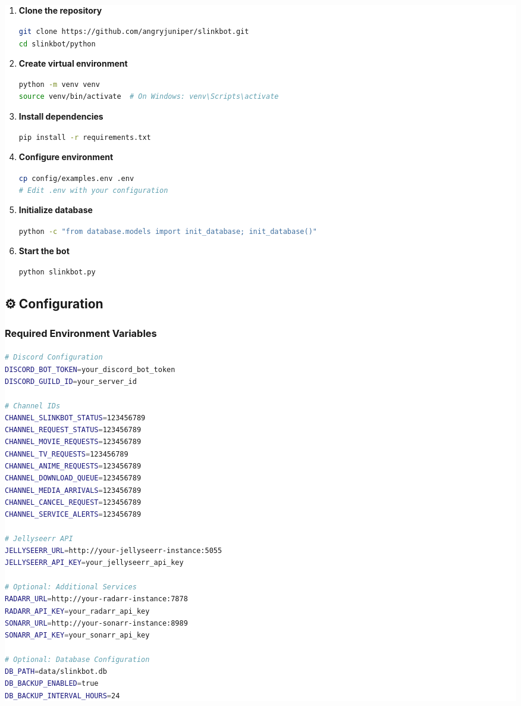 1. **Clone the repository**
   ```bash
   git clone https://github.com/angryjuniper/slinkbot.git
   cd slinkbot/python
   ```

2. **Create virtual environment**
   ```bash
   python -m venv venv
   source venv/bin/activate  # On Windows: venv\Scripts\activate
   ```

3. **Install dependencies**
   ```bash
   pip install -r requirements.txt
   ```

4. **Configure environment**
   ```bash
   cp config/examples.env .env
   # Edit .env with your configuration
   ```

5. **Initialize database**
   ```bash
   python -c "from database.models import init_database; init_database()"
   ```

6. **Start the bot**
   ```bash
   python slinkbot.py
   ```

## ⚙️ Configuration

### Required Environment Variables

```bash
# Discord Configuration
DISCORD_BOT_TOKEN=your_discord_bot_token
DISCORD_GUILD_ID=your_server_id

# Channel IDs
CHANNEL_SLINKBOT_STATUS=123456789
CHANNEL_REQUEST_STATUS=123456789
CHANNEL_MOVIE_REQUESTS=123456789
CHANNEL_TV_REQUESTS=123456789
CHANNEL_ANIME_REQUESTS=123456789
CHANNEL_DOWNLOAD_QUEUE=123456789
CHANNEL_MEDIA_ARRIVALS=123456789
CHANNEL_CANCEL_REQUEST=123456789
CHANNEL_SERVICE_ALERTS=123456789

# Jellyseerr API
JELLYSEERR_URL=http://your-jellyseerr-instance:5055
JELLYSEERR_API_KEY=your_jellyseerr_api_key

# Optional: Additional Services
RADARR_URL=http://your-radarr-instance:7878
RADARR_API_KEY=your_radarr_api_key
SONARR_URL=http://your-sonarr-instance:8989
SONARR_API_KEY=your_sonarr_api_key

# Optional: Database Configuration
DB_PATH=data/slinkbot.db
DB_BACKUP_ENABLED=true
DB_BACKUP_INTERVAL_HOURS=24

```